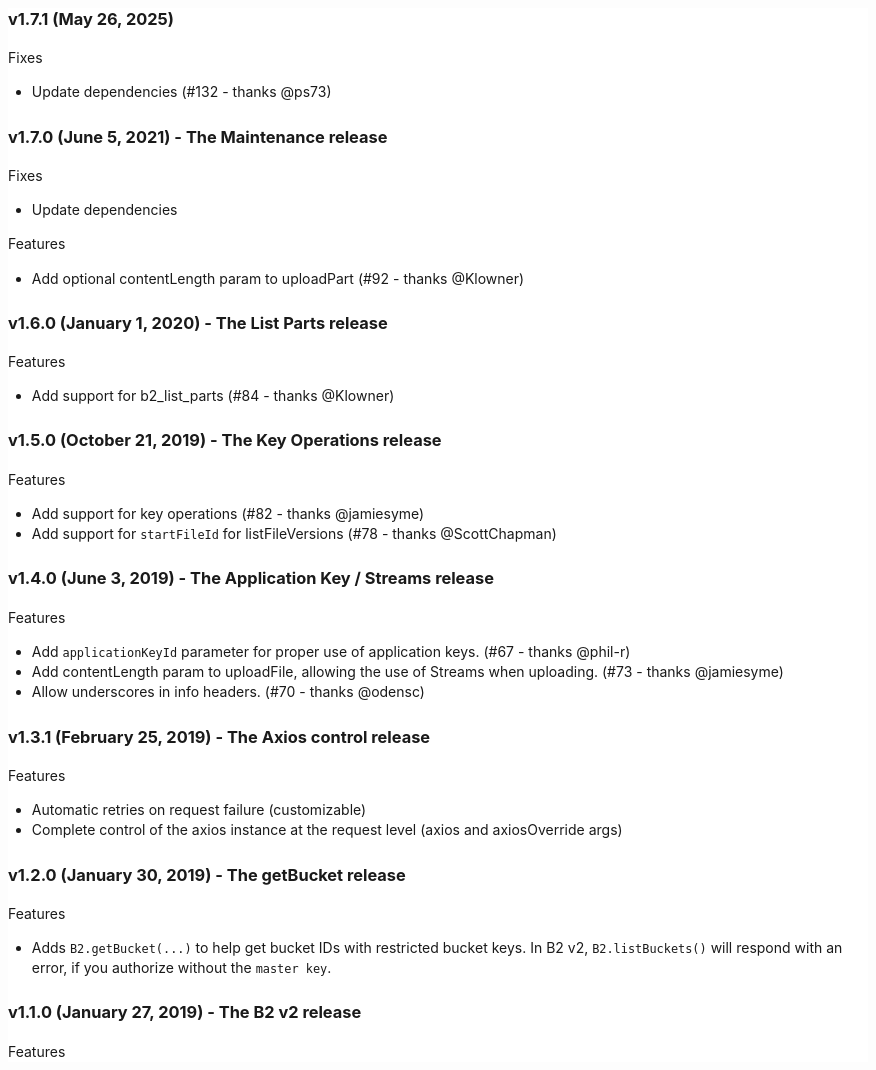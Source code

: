 ### v1.7.1 (May 26, 2025)

Fixes

- Update dependencies (#132 - thanks @ps73)

### v1.7.0 (June 5, 2021) - The Maintenance release

Fixes

- Update dependencies

Features

- Add optional contentLength param to uploadPart (#92 - thanks @Klowner)

### v1.6.0 (January 1, 2020) - The List Parts release

Features

- Add support for b2_list_parts (#84 - thanks @Klowner)

### v1.5.0 (October 21, 2019) - The Key Operations release

Features

- Add support for key operations (#82 - thanks @jamiesyme)
- Add support for `startFileId` for listFileVersions (#78 - thanks @ScottChapman)

### v1.4.0 (June 3, 2019) - The Application Key / Streams release

Features

- Add `applicationKeyId` parameter for proper use of application keys. (#67 - thanks @phil-r)
- Add contentLength param to uploadFile, allowing the use of Streams when uploading. (#73 - thanks @jamiesyme)
- Allow underscores in info headers. (#70 - thanks @odensc)

### v1.3.1 (February 25, 2019) - The Axios control release

Features

- Automatic retries on request failure (customizable)
- Complete control of the axios instance at the request level (axios and axiosOverride args)

### v1.2.0 (January 30, 2019) - The getBucket release

Features

- Adds `B2.getBucket(...)` to help get bucket IDs with restricted bucket keys. In B2 v2, `B2.listBuckets()` will respond with an error, if you authorize without the `master key`.

### v1.1.0 (January 27, 2019) - The B2 v2 release

Features
